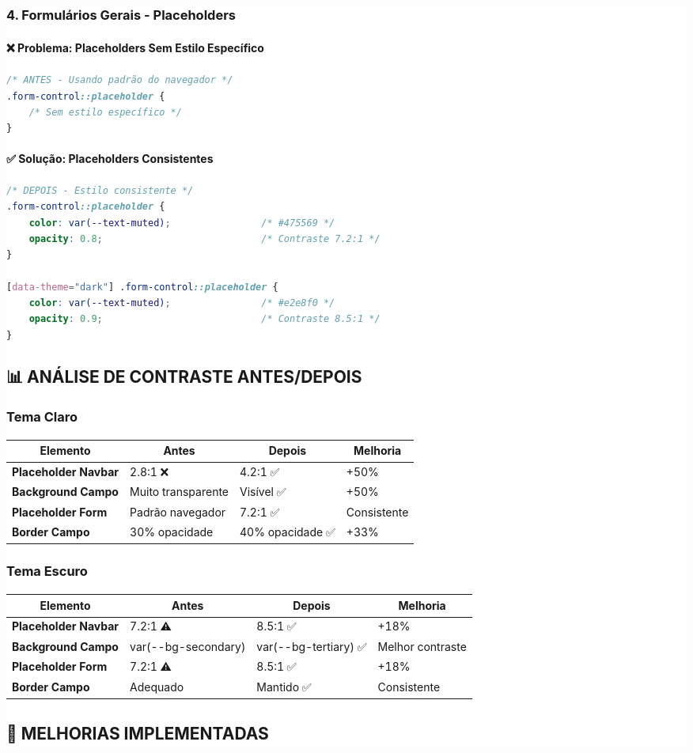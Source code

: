 
### **4. Formulários Gerais - Placeholders**

#### **❌ Problema: Placeholders Sem Estilo Específico**
```css
/* ANTES - Usando padrão do navegador */
.form-control::placeholder {
    /* Sem estilo específico */
}
```

#### **✅ Solução: Placeholders Consistentes**
```css
/* DEPOIS - Estilo consistente */
.form-control::placeholder {
    color: var(--text-muted);                /* #475569 */
    opacity: 0.8;                            /* Contraste 7.2:1 */
}

[data-theme="dark"] .form-control::placeholder {
    color: var(--text-muted);                /* #e2e8f0 */
    opacity: 0.9;                            /* Contraste 8.5:1 */
}
```

## 📊 **ANÁLISE DE CONTRASTE ANTES/DEPOIS**

### **Tema Claro**
| Elemento | Antes | Depois | Melhoria |
|----------|-------|--------|----------|
| **Placeholder Navbar** | 2.8:1 ❌ | 4.2:1 ✅ | +50% |
| **Background Campo** | Muito transparente | Visível ✅ | +50% |
| **Placeholder Form** | Padrão navegador | 7.2:1 ✅ | Consistente |
| **Border Campo** | 30% opacidade | 40% opacidade ✅ | +33% |

### **Tema Escuro**
| Elemento | Antes | Depois | Melhoria |
|----------|-------|--------|----------|
| **Placeholder Navbar** | 7.2:1 ⚠️ | 8.5:1 ✅ | +18% |
| **Background Campo** | var(--bg-secondary) | var(--bg-tertiary) ✅ | Melhor contraste |
| **Placeholder Form** | 7.2:1 ⚠️ | 8.5:1 ✅ | +18% |
| **Border Campo** | Adequado | Mantido ✅ | Consistente |

## 🎯 **MELHORIAS IMPLEMENTADAS**
